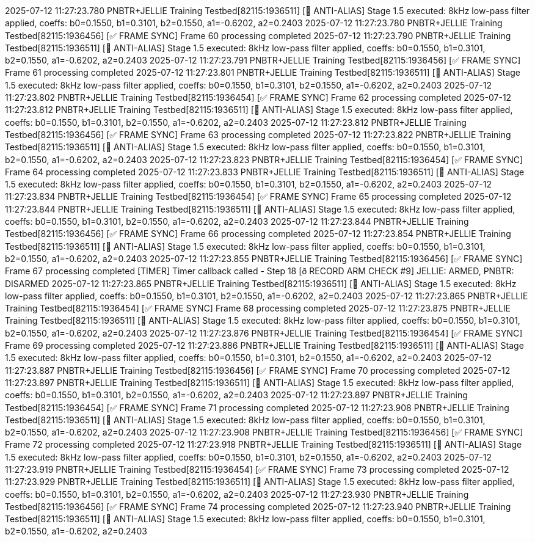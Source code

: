 2025-07-12 11:27:23.780 PNBTR+JELLIE Training Testbed[82115:1936511] [🎯 ANTI-ALIAS] Stage 1.5 executed: 8kHz low-pass filter applied, coeffs: b0=0.1550, b1=0.3101, b2=0.1550, a1=-0.6202, a2=0.2403
2025-07-12 11:27:23.780 PNBTR+JELLIE Training Testbed[82115:1936456] [✅ FRAME SYNC] Frame 60 processing completed
2025-07-12 11:27:23.790 PNBTR+JELLIE Training Testbed[82115:1936511] [🎯 ANTI-ALIAS] Stage 1.5 executed: 8kHz low-pass filter applied, coeffs: b0=0.1550, b1=0.3101, b2=0.1550, a1=-0.6202, a2=0.2403
2025-07-12 11:27:23.791 PNBTR+JELLIE Training Testbed[82115:1936456] [✅ FRAME SYNC] Frame 61 processing completed
2025-07-12 11:27:23.801 PNBTR+JELLIE Training Testbed[82115:1936511] [🎯 ANTI-ALIAS] Stage 1.5 executed: 8kHz low-pass filter applied, coeffs: b0=0.1550, b1=0.3101, b2=0.1550, a1=-0.6202, a2=0.2403
2025-07-12 11:27:23.802 PNBTR+JELLIE Training Testbed[82115:1936454] [✅ FRAME SYNC] Frame 62 processing completed
2025-07-12 11:27:23.812 PNBTR+JELLIE Training Testbed[82115:1936511] [🎯 ANTI-ALIAS] Stage 1.5 executed: 8kHz low-pass filter applied, coeffs: b0=0.1550, b1=0.3101, b2=0.1550, a1=-0.6202, a2=0.2403
2025-07-12 11:27:23.812 PNBTR+JELLIE Training Testbed[82115:1936456] [✅ FRAME SYNC] Frame 63 processing completed
2025-07-12 11:27:23.822 PNBTR+JELLIE Training Testbed[82115:1936511] [🎯 ANTI-ALIAS] Stage 1.5 executed: 8kHz low-pass filter applied, coeffs: b0=0.1550, b1=0.3101, b2=0.1550, a1=-0.6202, a2=0.2403
2025-07-12 11:27:23.823 PNBTR+JELLIE Training Testbed[82115:1936454] [✅ FRAME SYNC] Frame 64 processing completed
2025-07-12 11:27:23.833 PNBTR+JELLIE Training Testbed[82115:1936511] [🎯 ANTI-ALIAS] Stage 1.5 executed: 8kHz low-pass filter applied, coeffs: b0=0.1550, b1=0.3101, b2=0.1550, a1=-0.6202, a2=0.2403
2025-07-12 11:27:23.834 PNBTR+JELLIE Training Testbed[82115:1936454] [✅ FRAME SYNC] Frame 65 processing completed
2025-07-12 11:27:23.844 PNBTR+JELLIE Training Testbed[82115:1936511] [🎯 ANTI-ALIAS] Stage 1.5 executed: 8kHz low-pass filter applied, coeffs: b0=0.1550, b1=0.3101, b2=0.1550, a1=-0.6202, a2=0.2403
2025-07-12 11:27:23.844 PNBTR+JELLIE Training Testbed[82115:1936456] [✅ FRAME SYNC] Frame 66 processing completed
2025-07-12 11:27:23.854 PNBTR+JELLIE Training Testbed[82115:1936511] [🎯 ANTI-ALIAS] Stage 1.5 executed: 8kHz low-pass filter applied, coeffs: b0=0.1550, b1=0.3101, b2=0.1550, a1=-0.6202, a2=0.2403
2025-07-12 11:27:23.855 PNBTR+JELLIE Training Testbed[82115:1936456] [✅ FRAME SYNC] Frame 67 processing completed
[TIMER] Timer callback called - Step 18
[ð RECORD ARM CHECK #9] JELLIE: ARMED, PNBTR: DISARMED
2025-07-12 11:27:23.865 PNBTR+JELLIE Training Testbed[82115:1936511] [🎯 ANTI-ALIAS] Stage 1.5 executed: 8kHz low-pass filter applied, coeffs: b0=0.1550, b1=0.3101, b2=0.1550, a1=-0.6202, a2=0.2403
2025-07-12 11:27:23.865 PNBTR+JELLIE Training Testbed[82115:1936454] [✅ FRAME SYNC] Frame 68 processing completed
2025-07-12 11:27:23.875 PNBTR+JELLIE Training Testbed[82115:1936511] [🎯 ANTI-ALIAS] Stage 1.5 executed: 8kHz low-pass filter applied, coeffs: b0=0.1550, b1=0.3101, b2=0.1550, a1=-0.6202, a2=0.2403
2025-07-12 11:27:23.876 PNBTR+JELLIE Training Testbed[82115:1936454] [✅ FRAME SYNC] Frame 69 processing completed
2025-07-12 11:27:23.886 PNBTR+JELLIE Training Testbed[82115:1936511] [🎯 ANTI-ALIAS] Stage 1.5 executed: 8kHz low-pass filter applied, coeffs: b0=0.1550, b1=0.3101, b2=0.1550, a1=-0.6202, a2=0.2403
2025-07-12 11:27:23.887 PNBTR+JELLIE Training Testbed[82115:1936456] [✅ FRAME SYNC] Frame 70 processing completed
2025-07-12 11:27:23.897 PNBTR+JELLIE Training Testbed[82115:1936511] [🎯 ANTI-ALIAS] Stage 1.5 executed: 8kHz low-pass filter applied, coeffs: b0=0.1550, b1=0.3101, b2=0.1550, a1=-0.6202, a2=0.2403
2025-07-12 11:27:23.897 PNBTR+JELLIE Training Testbed[82115:1936454] [✅ FRAME SYNC] Frame 71 processing completed
2025-07-12 11:27:23.908 PNBTR+JELLIE Training Testbed[82115:1936511] [🎯 ANTI-ALIAS] Stage 1.5 executed: 8kHz low-pass filter applied, coeffs: b0=0.1550, b1=0.3101, b2=0.1550, a1=-0.6202, a2=0.2403
2025-07-12 11:27:23.908 PNBTR+JELLIE Training Testbed[82115:1936456] [✅ FRAME SYNC] Frame 72 processing completed
2025-07-12 11:27:23.918 PNBTR+JELLIE Training Testbed[82115:1936511] [🎯 ANTI-ALIAS] Stage 1.5 executed: 8kHz low-pass filter applied, coeffs: b0=0.1550, b1=0.3101, b2=0.1550, a1=-0.6202, a2=0.2403
2025-07-12 11:27:23.919 PNBTR+JELLIE Training Testbed[82115:1936454] [✅ FRAME SYNC] Frame 73 processing completed
2025-07-12 11:27:23.929 PNBTR+JELLIE Training Testbed[82115:1936511] [🎯 ANTI-ALIAS] Stage 1.5 executed: 8kHz low-pass filter applied, coeffs: b0=0.1550, b1=0.3101, b2=0.1550, a1=-0.6202, a2=0.2403
2025-07-12 11:27:23.930 PNBTR+JELLIE Training Testbed[82115:1936456] [✅ FRAME SYNC] Frame 74 processing completed
2025-07-12 11:27:23.940 PNBTR+JELLIE Training Testbed[82115:1936511] [🎯 ANTI-ALIAS] Stage 1.5 executed: 8kHz low-pass filter applied, coeffs: b0=0.1550, b1=0.3101, b2=0.1550, a1=-0.6202, a2=0.2403